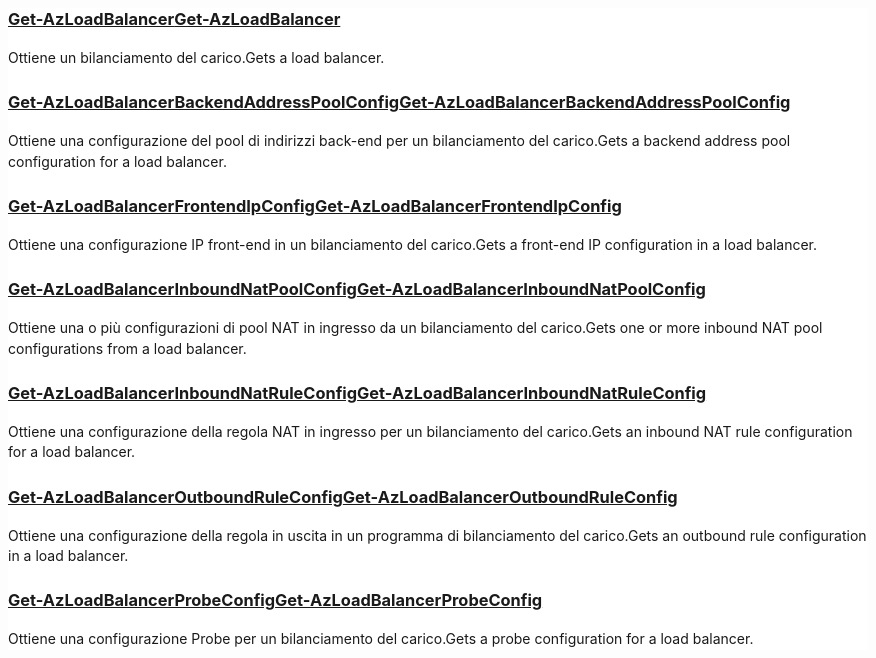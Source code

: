 ### [<span data-ttu-id="3f580-308">Get-AzLoadBalancer</span><span class="sxs-lookup"><span data-stu-id="3f580-308">Get-AzLoadBalancer</span></span>](Get-AzLoadBalancer.md)
<span data-ttu-id="3f580-309">Ottiene un bilanciamento del carico.</span><span class="sxs-lookup"><span data-stu-id="3f580-309">Gets a load balancer.</span></span>

### [<span data-ttu-id="3f580-310">Get-AzLoadBalancerBackendAddressPoolConfig</span><span class="sxs-lookup"><span data-stu-id="3f580-310">Get-AzLoadBalancerBackendAddressPoolConfig</span></span>](Get-AzLoadBalancerBackendAddressPoolConfig.md)
<span data-ttu-id="3f580-311">Ottiene una configurazione del pool di indirizzi back-end per un bilanciamento del carico.</span><span class="sxs-lookup"><span data-stu-id="3f580-311">Gets a backend address pool configuration for a load balancer.</span></span>

### [<span data-ttu-id="3f580-312">Get-AzLoadBalancerFrontendIpConfig</span><span class="sxs-lookup"><span data-stu-id="3f580-312">Get-AzLoadBalancerFrontendIpConfig</span></span>](Get-AzLoadBalancerFrontendIpConfig.md)
<span data-ttu-id="3f580-313">Ottiene una configurazione IP front-end in un bilanciamento del carico.</span><span class="sxs-lookup"><span data-stu-id="3f580-313">Gets a front-end IP configuration in a load balancer.</span></span>

### [<span data-ttu-id="3f580-314">Get-AzLoadBalancerInboundNatPoolConfig</span><span class="sxs-lookup"><span data-stu-id="3f580-314">Get-AzLoadBalancerInboundNatPoolConfig</span></span>](Get-AzLoadBalancerInboundNatPoolConfig.md)
<span data-ttu-id="3f580-315">Ottiene una o più configurazioni di pool NAT in ingresso da un bilanciamento del carico.</span><span class="sxs-lookup"><span data-stu-id="3f580-315">Gets one or more inbound NAT pool configurations from a load balancer.</span></span>

### [<span data-ttu-id="3f580-316">Get-AzLoadBalancerInboundNatRuleConfig</span><span class="sxs-lookup"><span data-stu-id="3f580-316">Get-AzLoadBalancerInboundNatRuleConfig</span></span>](Get-AzLoadBalancerInboundNatRuleConfig.md)
<span data-ttu-id="3f580-317">Ottiene una configurazione della regola NAT in ingresso per un bilanciamento del carico.</span><span class="sxs-lookup"><span data-stu-id="3f580-317">Gets an inbound NAT rule configuration for a load balancer.</span></span>

### [<span data-ttu-id="3f580-318">Get-AzLoadBalancerOutboundRuleConfig</span><span class="sxs-lookup"><span data-stu-id="3f580-318">Get-AzLoadBalancerOutboundRuleConfig</span></span>](Get-AzLoadBalancerOutboundRuleConfig.md)
<span data-ttu-id="3f580-319">Ottiene una configurazione della regola in uscita in un programma di bilanciamento del carico.</span><span class="sxs-lookup"><span data-stu-id="3f580-319">Gets an outbound rule configuration in a load balancer.</span></span>

### [<span data-ttu-id="3f580-320">Get-AzLoadBalancerProbeConfig</span><span class="sxs-lookup"><span data-stu-id="3f580-320">Get-AzLoadBalancerProbeConfig</span></span>](Get-AzLoadBalancerProbeConfig.md)
<span data-ttu-id="3f580-321">Ottiene una configurazione Probe per un bilanciamento del carico.</span><span class="sxs-lookup"><span data-stu-id="3f580-321">Gets a probe configuration for a load balancer.</span></span>
